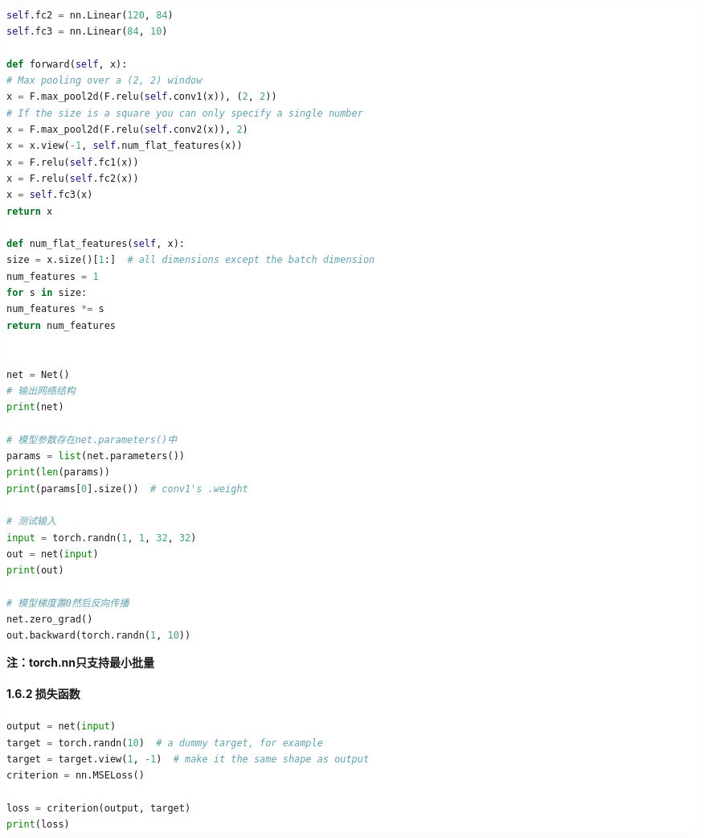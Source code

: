 ```python
self.fc2 = nn.Linear(120, 84)
self.fc3 = nn.Linear(84, 10)

def forward(self, x):
# Max pooling over a (2, 2) window
x = F.max_pool2d(F.relu(self.conv1(x)), (2, 2))
# If the size is a square you can only specify a single number
x = F.max_pool2d(F.relu(self.conv2(x)), 2)
x = x.view(-1, self.num_flat_features(x))
x = F.relu(self.fc1(x))
x = F.relu(self.fc2(x))
x = self.fc3(x)
return x

def num_flat_features(self, x):
size = x.size()[1:]  # all dimensions except the batch dimension
num_features = 1
for s in size:
num_features *= s
return num_features


net = Net()
# 输出网络结构
print(net)

# 模型参数存在net.parameters()中
params = list(net.parameters())
print(len(params))
print(params[0].size())  # conv1's .weight

# 测试输入
input = torch.randn(1, 1, 32, 32)
out = net(input)
print(out)

# 模型梯度置0然后反向传播
net.zero_grad()
out.backward(torch.randn(1, 10))
```

**注：torch.nn只支持最小批量**

#### 1.6.2 损失函数

```python
output = net(input)
target = torch.randn(10)  # a dummy target, for example
target = target.view(1, -1)  # make it the same shape as output
criterion = nn.MSELoss()

loss = criterion(output, target)
print(loss)
```
